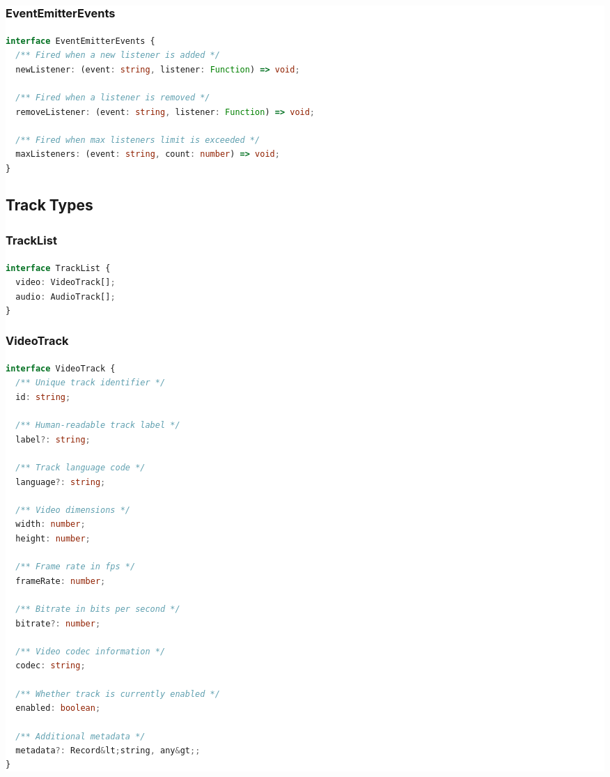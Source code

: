 ### EventEmitterEvents

```typescript
interface EventEmitterEvents {
  /** Fired when a new listener is added */
  newListener: (event: string, listener: Function) => void;

  /** Fired when a listener is removed */
  removeListener: (event: string, listener: Function) => void;

  /** Fired when max listeners limit is exceeded */
  maxListeners: (event: string, count: number) => void;
}
```

## Track Types

### TrackList

```typescript
interface TrackList {
  video: VideoTrack[];
  audio: AudioTrack[];
}
```

### VideoTrack

```typescript
interface VideoTrack {
  /** Unique track identifier */
  id: string;

  /** Human-readable track label */
  label?: string;

  /** Track language code */
  language?: string;

  /** Video dimensions */
  width: number;
  height: number;

  /** Frame rate in fps */
  frameRate: number;

  /** Bitrate in bits per second */
  bitrate?: number;

  /** Video codec information */
  codec: string;

  /** Whether track is currently enabled */
  enabled: boolean;

  /** Additional metadata */
  metadata?: Record&lt;string, any&gt;;
}
```
